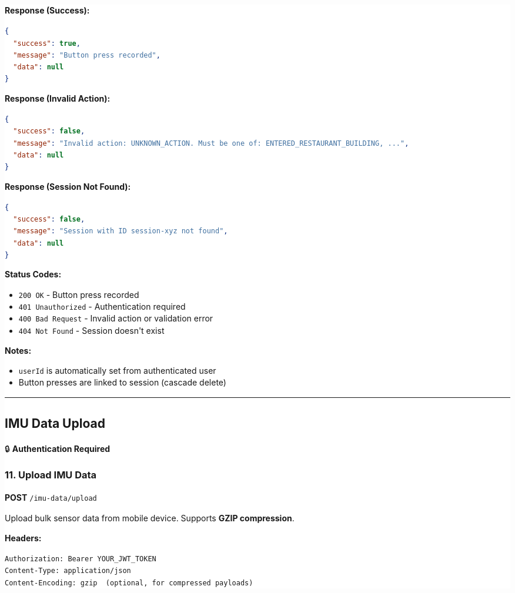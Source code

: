 **Response (Success):**
```json
{
  "success": true,
  "message": "Button press recorded",
  "data": null
}
```

**Response (Invalid Action):**
```json
{
  "success": false,
  "message": "Invalid action: UNKNOWN_ACTION. Must be one of: ENTERED_RESTAURANT_BUILDING, ...",
  "data": null
}
```

**Response (Session Not Found):**
```json
{
  "success": false,
  "message": "Session with ID session-xyz not found",
  "data": null
}
```

**Status Codes:**
- `200 OK` - Button press recorded
- `401 Unauthorized` - Authentication required
- `400 Bad Request` - Invalid action or validation error
- `404 Not Found` - Session doesn't exist

**Notes:**
- `userId` is automatically set from authenticated user
- Button presses are linked to session (cascade delete)

---

## IMU Data Upload

🔒 **Authentication Required**

### 11. Upload IMU Data

**POST** `/imu-data/upload`

Upload bulk sensor data from mobile device. Supports **GZIP compression**.

**Headers:**
```
Authorization: Bearer YOUR_JWT_TOKEN
Content-Type: application/json
Content-Encoding: gzip  (optional, for compressed payloads)
```
